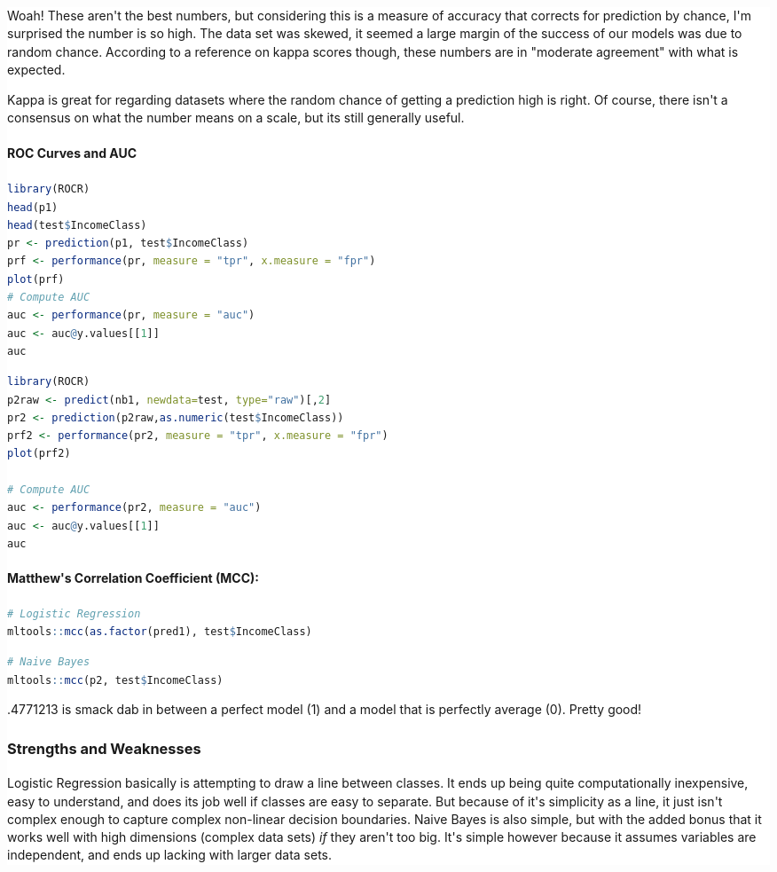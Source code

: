 Woah! These aren't the best numbers, but considering this is a measure of accuracy that corrects for prediction by chance, I'm surprised the number is so high. The data set was skewed, it seemed a large margin of the success of our models was due to random chance. According to a reference on kappa scores though, these numbers are in "moderate agreement" with what is expected.

Kappa is great for regarding datasets where the random chance of getting a prediction high is right. Of course, there isn't a consensus on what the number means on a scale, but its still generally useful.

#### ROC Curves and AUC

```r
library(ROCR)
head(p1)
head(test$IncomeClass)
pr <- prediction(p1, test$IncomeClass)
prf <- performance(pr, measure = "tpr", x.measure = "fpr")
plot(prf)
# Compute AUC
auc <- performance(pr, measure = "auc")
auc <- auc@y.values[[1]]
auc
```

```r
library(ROCR)
p2raw <- predict(nb1, newdata=test, type="raw")[,2]
pr2 <- prediction(p2raw,as.numeric(test$IncomeClass))
prf2 <- performance(pr2, measure = "tpr", x.measure = "fpr")
plot(prf2)

# Compute AUC
auc <- performance(pr2, measure = "auc")
auc <- auc@y.values[[1]]
auc
```

#### Matthew's Correlation Coefficient (MCC):
```r
# Logistic Regression
mltools::mcc(as.factor(pred1), test$IncomeClass)
```

```r
# Naive Bayes
mltools::mcc(p2, test$IncomeClass)
```

.4771213 is smack dab in between a perfect model (1) and a model that is perfectly average (0). Pretty good!

### Strengths and Weaknesses
Logistic Regression basically is attempting to draw a line between classes. It ends up being quite computationally inexpensive, easy to understand, and does its job well if classes are easy to separate. But because of it's simplicity as a line, it just isn't complex enough to capture complex non-linear decision boundaries. Naive Bayes is also simple, but with the added bonus that it works well with high dimensions (complex data sets) *if* they aren't too big. It's simple however because it assumes variables are independent, and ends up lacking with larger data sets.
